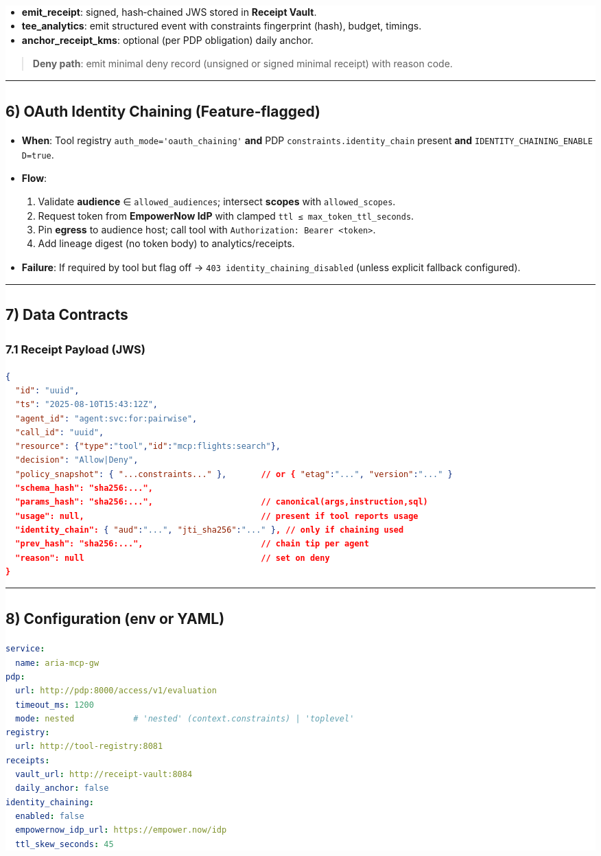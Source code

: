 * **emit\_receipt**: signed, hash‑chained JWS stored in **Receipt Vault**.
* **tee\_analytics**: emit structured event with constraints fingerprint (hash), budget, timings.
* **anchor\_receipt\_kms**: optional (per PDP obligation) daily anchor.

> **Deny path**: emit minimal deny record (unsigned or signed minimal receipt) with reason code.

---

## 6) OAuth Identity Chaining (Feature‑flagged)

* **When**: Tool registry `auth_mode='oauth_chaining'` **and** PDP `constraints.identity_chain` present **and** `IDENTITY_CHAINING_ENABLED=true`.
* **Flow**:

  1. Validate **audience** ∈ `allowed_audiences`; intersect **scopes** with `allowed_scopes`.
  2. Request token from **EmpowerNow IdP** with clamped `ttl ≤ max_token_ttl_seconds`.
  3. Pin **egress** to audience host; call tool with `Authorization: Bearer <token>`.
  4. Add lineage digest (no token body) to analytics/receipts.
* **Failure**: If required by tool but flag off → `403 identity_chaining_disabled` (unless explicit fallback configured).

---

## 7) Data Contracts

### 7.1 Receipt Payload (JWS)

```json
{
  "id": "uuid",
  "ts": "2025-08-10T15:43:12Z",
  "agent_id": "agent:svc:for:pairwise",
  "call_id": "uuid",
  "resource": {"type":"tool","id":"mcp:flights:search"},
  "decision": "Allow|Deny",
  "policy_snapshot": { "...constraints..." },       // or { "etag":"...", "version":"..." }
  "schema_hash": "sha256:...",
  "params_hash": "sha256:...",                      // canonical(args,instruction,sql)
  "usage": null,                                    // present if tool reports usage
  "identity_chain": { "aud":"...", "jti_sha256":"..." }, // only if chaining used
  "prev_hash": "sha256:...",                        // chain tip per agent
  "reason": null                                    // set on deny
}
```

---

## 8) Configuration (env or YAML)

```yaml
service:
  name: aria-mcp-gw
pdp:
  url: http://pdp:8000/access/v1/evaluation
  timeout_ms: 1200
  mode: nested            # 'nested' (context.constraints) | 'toplevel'
registry:
  url: http://tool-registry:8081
receipts:
  vault_url: http://receipt-vault:8084
  daily_anchor: false
identity_chaining:
  enabled: false
  empowernow_idp_url: https://empower.now/idp
  ttl_skew_seconds: 45
```